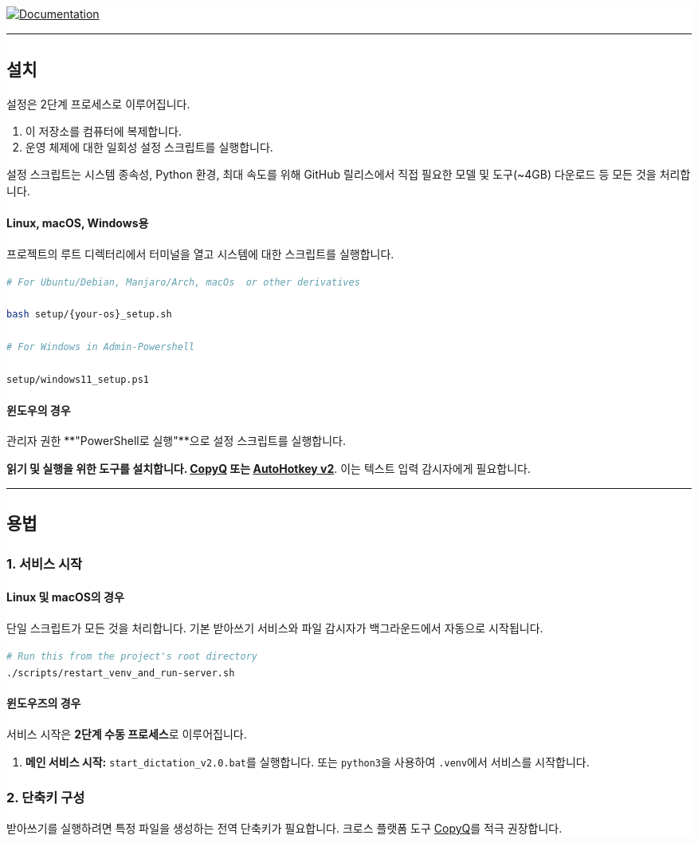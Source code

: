 [![Documentation](https://img.shields.io/badge/documentation-live-brightgreen)](https://sl5net.github.io/SL5-aura-service/)

---

## 설치

설정은 2단계 프로세스로 이루어집니다.
1. 이 저장소를 컴퓨터에 복제합니다.
2. 운영 체제에 대한 일회성 설정 스크립트를 실행합니다.

설정 스크립트는 시스템 종속성, Python 환경, 최대 속도를 위해 GitHub 릴리스에서 직접 필요한 모델 및 도구(~4GB) 다운로드 등 모든 것을 처리합니다.

#### Linux, macOS, Windows용
프로젝트의 루트 디렉터리에서 터미널을 열고 시스템에 대한 스크립트를 실행합니다.
```bash
# For Ubuntu/Debian, Manjaro/Arch, macOs  or other derivatives

bash setup/{your-os}_setup.sh

# For Windows in Admin-Powershell

setup/windows11_setup.ps1
```

#### 윈도우의 경우
관리자 권한 **"PowerShell로 실행"**으로 설정 스크립트를 실행합니다.

**읽기 및 실행을 위한 도구를 설치합니다. [CopyQ](https://github.com/hluk/CopyQ) 또는 [AutoHotkey v2](https://www.autohotkey.com/)**. 이는 텍스트 입력 감시자에게 필요합니다.

---

## 용법

### 1. 서비스 시작

#### Linux 및 macOS의 경우
단일 스크립트가 모든 것을 처리합니다. 기본 받아쓰기 서비스와 파일 감시자가 백그라운드에서 자동으로 시작됩니다.
```bash
# Run this from the project's root directory
./scripts/restart_venv_and_run-server.sh
```

#### 윈도우즈의 경우
서비스 시작은 **2단계 수동 프로세스**로 이루어집니다.

1. **메인 서비스 시작:** `start_dictation_v2.0.bat`를 실행합니다. 또는 `python3`을 사용하여 `.venv`에서 서비스를 시작합니다.

### 2. 단축키 구성

받아쓰기를 실행하려면 특정 파일을 생성하는 전역 단축키가 필요합니다. 크로스 플랫폼 도구 [CopyQ](https://github.com/hluk/CopyQ)를 적극 권장합니다.
